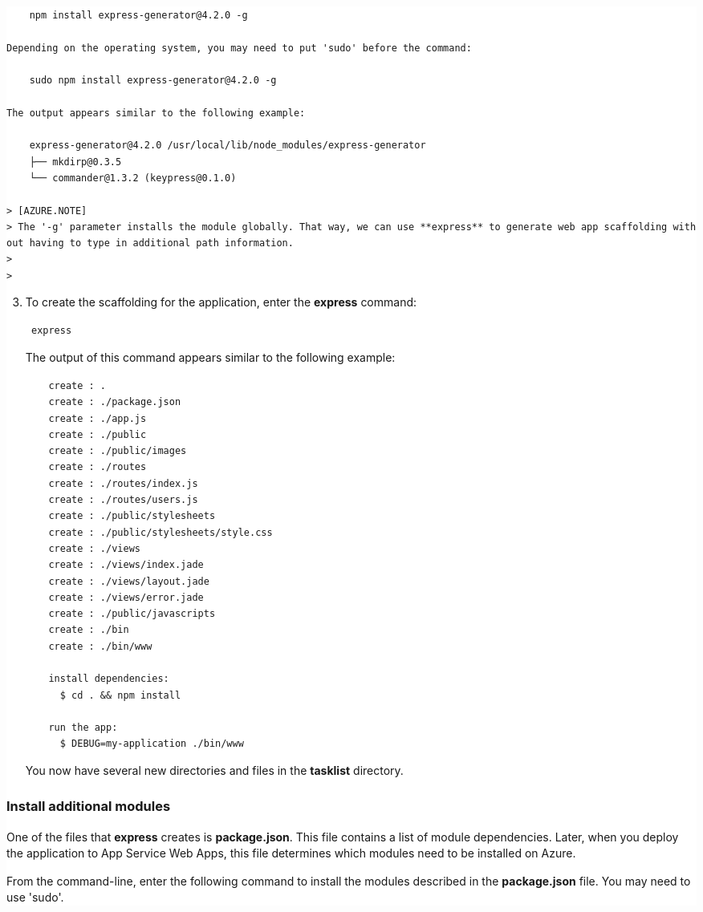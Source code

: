         npm install express-generator@4.2.0 -g
   
    Depending on the operating system, you may need to put 'sudo' before the command:
   
        sudo npm install express-generator@4.2.0 -g
   
    The output appears similar to the following example:
   
        express-generator@4.2.0 /usr/local/lib/node_modules/express-generator
        ├── mkdirp@0.3.5
        └── commander@1.3.2 (keypress@0.1.0)
   
    > [AZURE.NOTE]
    > The '-g' parameter installs the module globally. That way, we can use **express** to generate web app scaffolding without having to type in additional path information.
    > 
    > 
3. To create the scaffolding for the application, enter the **express** command:
   
        express
   
    The output of this command appears similar to the following example:
   
           create : .
           create : ./package.json
           create : ./app.js
           create : ./public
           create : ./public/images
           create : ./routes
           create : ./routes/index.js
           create : ./routes/users.js
           create : ./public/stylesheets
           create : ./public/stylesheets/style.css
           create : ./views
           create : ./views/index.jade
           create : ./views/layout.jade
           create : ./views/error.jade
           create : ./public/javascripts
           create : ./bin
           create : ./bin/www
   
           install dependencies:
             $ cd . && npm install
   
           run the app:
             $ DEBUG=my-application ./bin/www
   
    You now have several new directories and files in the **tasklist** directory.

### Install additional modules
One of the files that **express** creates is **package.json**. This file contains a list of module dependencies. Later, when you deploy the application to App Service Web Apps, this file determines which modules need to be installed on Azure.

From the command-line, enter the following command to install the modules described in the **package.json** file. You may need to use 'sudo'.


[Build and deploy a Node.js web app in Azure App Service]: /documentation/articles/web-sites-nodejs-develop-deploy-mac/
[Azure Developer Center]: /develop/nodejs/
[node]: http://nodejs.org
[Git]: http://git-scm.com
[Express]: http://expressjs.com
[for free]: http://windowsazure.cn
[Git remote]: http://git-scm.com/docs/git-remote
[Azure CLI]: /documentation/articles/cli-install-nodejs/
[azure]: https://github.com/Azure/azure-sdk-for-node
[node-uuid]: https://www.npmjs.com/package/node-uuid
[nconf]: https://www.npmjs.com/package/nconf
[async]: https://www.npmjs.com/package/async
[Azure Portal Preview]: https://portal.azure.cn
[Create and deploy a Node.js application to an Azure Web Site]: /documentation/articles/web-sites-nodejs-develop-deploy-mac/
[node-table-finished]: ./media/storage-nodejs-use-table-storage-web-site/table_todo_empty.png
[node-table-list-items]: ./media/storage-nodejs-use-table-storage-web-site/table_todo_list.png
[download-publishing-settings]: ./media/storage-nodejs-use-table-storage-web-site/azure-account-download-cli.png
[portal-new]: ./media/storage-nodejs-use-table-storage-web-site/plus-new.png
[portal-storage-account]: ./media/storage-nodejs-use-table-storage-web-site/new-storage.png
[portal-quick-create-storage]: ./media/storage-nodejs-use-table-storage-web-site/quick-storage.png
[portal-storage-access-keys]: ./media/storage-nodejs-use-table-storage-web-site/manage-access-keys.png
[go-to-dashboard]: ./media/storage-nodejs-use-table-storage-web-site/go_to_dashboard.png
[web-configure]: ./media/storage-nodejs-use-table-storage-web-site/sql-task-configure.png
[app-settings-save]: ./media/storage-nodejs-use-table-storage-web-site/savebutton.png
[app-settings]: ./media/storage-nodejs-use-table-storage-web-site/storage-tasks-appsettings.png
